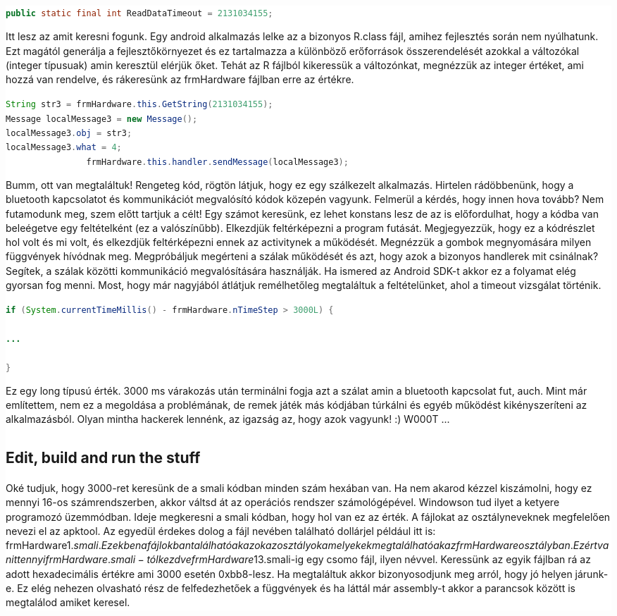```java
public static final int ReadDataTimeout = 2131034155;
```

Itt lesz az amit keresni fogunk. Egy android alkalmazás lelke az a bizonyos R.class fájl, amihez fejlesztés során nem nyúlhatunk. Ezt magától generálja a fejlesztőkörnyezet és ez tartalmazza a különböző erőforrások összerendelését azokkal a változókal (integer típusuak) amin keresztül elérjük őket. Tehát az R fájlból kikeressük a változónkat, megnézzük az integer értéket, ami hozzá van rendelve, és rákeresünk az frmHardware fájlban erre az értékre.

```java
String str3 = frmHardware.this.GetString(2131034155);
Message localMessage3 = new Message();
localMessage3.obj = str3;
localMessage3.what = 4;
                frmHardware.this.handler.sendMessage(localMessage3);
```

Bumm, ott van megtaláltuk! Rengeteg kód, rögtön látjuk, hogy ez egy szálkezelt alkalmazás. Hirtelen rádöbbenünk, hogy a bluetooth kapcsolatot és kommunikációt megvalósító kódok közepén vagyunk. Felmerül a kérdés, hogy innen hova tovább? Nem futamodunk meg, szem előtt tartjuk a célt! Egy számot keresünk, ez lehet konstans lesz de az is előfordulhat, hogy a kódba van beleégetve egy feltételként (ez a valószínűbb). Elkezdjük feltérképezni a program futását. Megjegyezzük, hogy ez a kódrészlet hol volt és mi volt, és elkezdjük feltérképezni ennek az activitynek a működését. Megnézzük a gombok megnyomására milyen függvények hívódnak meg. Megpróbáljuk megérteni a szálak működését és azt, hogy azok a bizonyos handlerek mit csinálnak? Segítek, a szálak közötti kommunikáció megvalósítására használják. Ha ismered az Android SDK-t akkor ez a folyamat elég gyorsan fog menni. Most, hogy már nagyjából átlátjuk remélhetőleg megtaláltuk a feltételünket, ahol a timeout vizsgálat történik.

```java
if (System.currentTimeMillis() - frmHardware.nTimeStep > 3000L) {

...

}
```

Ez egy long típusú érték. 3000 ms várakozás után terminálni fogja azt a szálat amin a bluetooth kapcsolat fut, auch. Mint már említettem, nem ez a megoldása a problémának, de remek játék más kódjában túrkálni és egyéb működést kikényszeríteni az alkalmazásból. Olyan mintha hackerek lennénk, az igazság az, hogy azok vagyunk! :) W000T ...

## Edit, build and run the stuff

Oké tudjuk, hogy 3000-ret keresünk de a smali kódban minden szám hexában van. Ha nem akarod kézzel kiszámolni, hogy ez mennyi 16-os számrendszerben, akkor váltsd át az operációs rendszer számológépével. Windowson tud ilyet a ketyere programozó üzemmódban. Ideje megkeresni a smali kódban, hogy hol van ez az érték. A fájlokat az osztályneveknek megfelelően nevezi el az apktool. Az egyedül érdekes dolog a fájl nevében található dollárjel például itt is: frmHardware$1.smali. Ezekben a fájlokban találhatóak azok az osztályok amelyekek megtalálhatóak az frmHardware osztályban. Ezért van itt ennyi frmHardware.smali-tól kezdve frmHardware$13.smali-ig egy csomo fájl, ilyen névvel. Keressünk az egyik fájlban rá az adott hexadecimális értékre ami 3000 esetén 0xbb8-lesz. Ha megtaláltuk akkor bizonyosodjunk meg arról, hogy jó helyen járunk-e. Ez elég nehezen olvasható rész de felfedezhetőek a függvények és ha láttál már assembly-t akkor a parancsok között is megtalálod amiket keresel.
